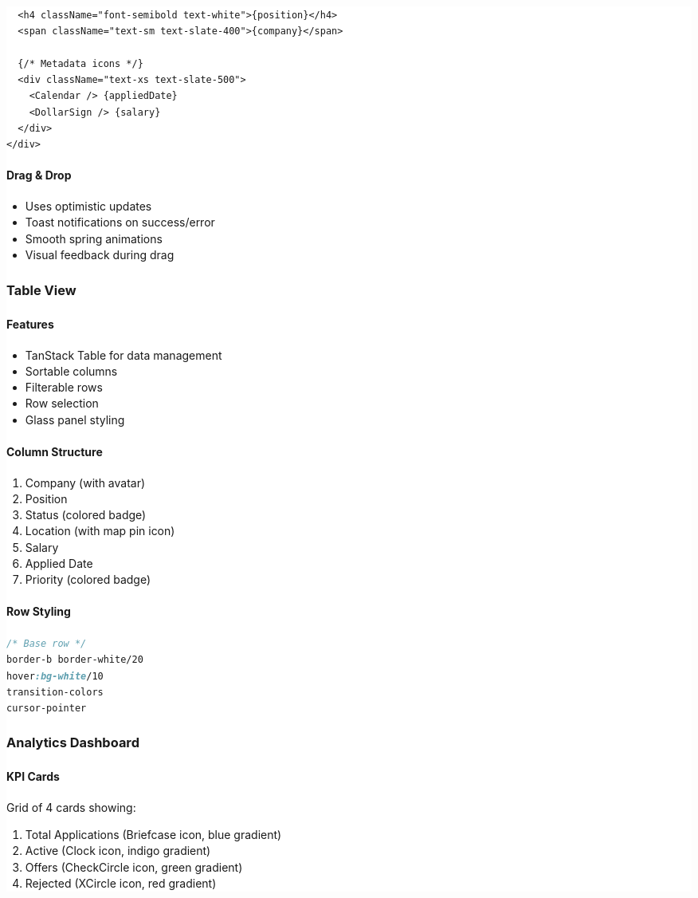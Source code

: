 ```tsx
  <h4 className="font-semibold text-white">{position}</h4>
  <span className="text-sm text-slate-400">{company}</span>
  
  {/* Metadata icons */}
  <div className="text-xs text-slate-500">
    <Calendar /> {appliedDate}
    <DollarSign /> {salary}
  </div>
</div>
```

#### Drag & Drop
- Uses optimistic updates
- Toast notifications on success/error
- Smooth spring animations
- Visual feedback during drag

### Table View

#### Features
- TanStack Table for data management
- Sortable columns
- Filterable rows
- Row selection
- Glass panel styling

#### Column Structure
1. Company (with avatar)
2. Position
3. Status (colored badge)
4. Location (with map pin icon)
5. Salary
6. Applied Date
7. Priority (colored badge)

#### Row Styling
```css
/* Base row */
border-b border-white/20
hover:bg-white/10
transition-colors
cursor-pointer
```

### Analytics Dashboard

#### KPI Cards
Grid of 4 cards showing:
1. Total Applications (Briefcase icon, blue gradient)
2. Active (Clock icon, indigo gradient)
3. Offers (CheckCircle icon, green gradient)
4. Rejected (XCircle icon, red gradient)
